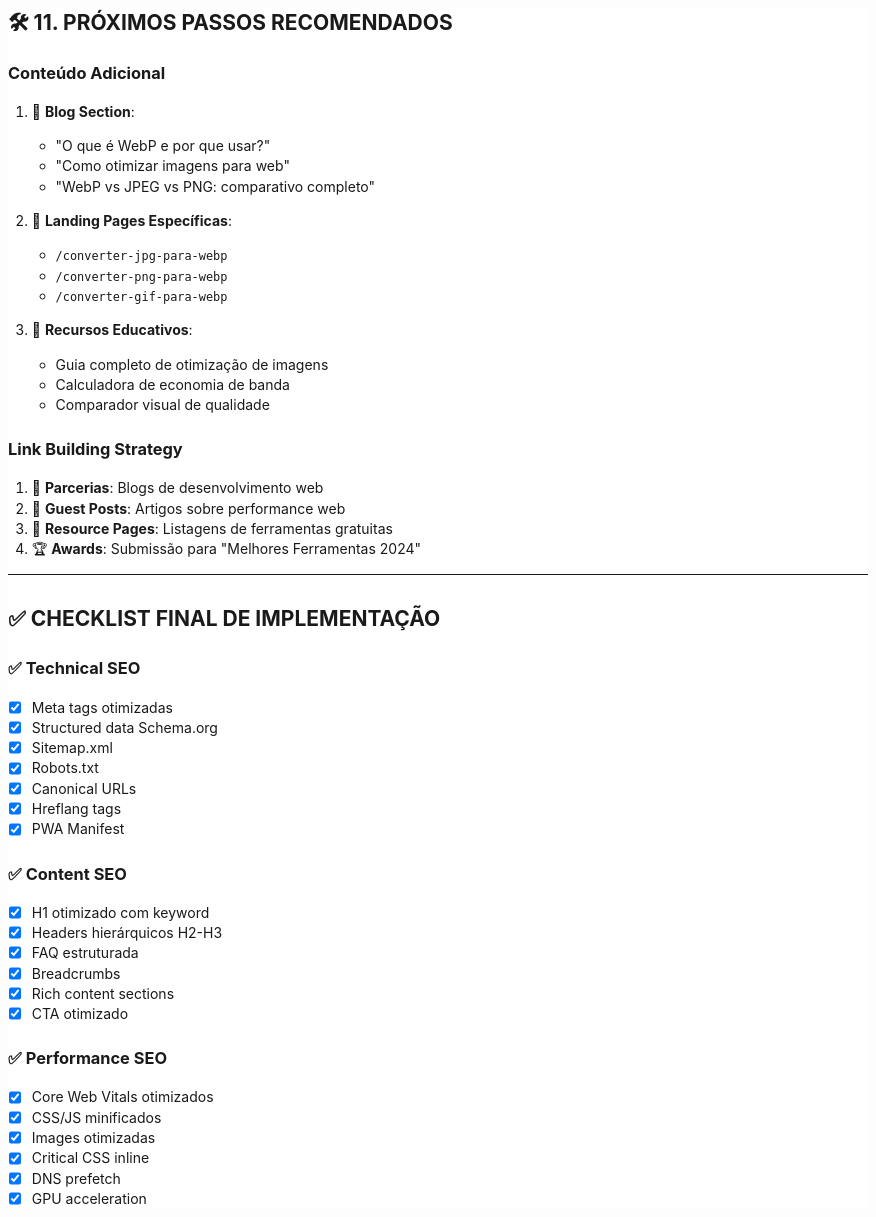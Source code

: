
## 🛠️ **11. PRÓXIMOS PASSOS RECOMENDADOS**

### **Conteúdo Adicional**
1. 📝 **Blog Section**: 
   - "O que é WebP e por que usar?"
   - "Como otimizar imagens para web"
   - "WebP vs JPEG vs PNG: comparativo completo"

2. 🎯 **Landing Pages Específicas**:
   - `/converter-jpg-para-webp`
   - `/converter-png-para-webp` 
   - `/converter-gif-para-webp`

3. 📖 **Recursos Educativos**:
   - Guia completo de otimização de imagens
   - Calculadora de economia de banda
   - Comparador visual de qualidade

### **Link Building Strategy**
1. 🤝 **Parcerias**: Blogs de desenvolvimento web
2. 📰 **Guest Posts**: Artigos sobre performance web
3. 🔗 **Resource Pages**: Listagens de ferramentas gratuitas
4. 🏆 **Awards**: Submissão para "Melhores Ferramentas 2024"

---

## ✅ **CHECKLIST FINAL DE IMPLEMENTAÇÃO**

### **✅ Technical SEO**
- [x] Meta tags otimizadas
- [x] Structured data Schema.org
- [x] Sitemap.xml
- [x] Robots.txt
- [x] Canonical URLs
- [x] Hreflang tags
- [x] PWA Manifest

### **✅ Content SEO**
- [x] H1 otimizado com keyword
- [x] Headers hierárquicos H2-H3
- [x] FAQ estruturada
- [x] Breadcrumbs
- [x] Rich content sections
- [x] CTA otimizado

### **✅ Performance SEO**
- [x] Core Web Vitals otimizados
- [x] CSS/JS minificados
- [x] Images otimizadas
- [x] Critical CSS inline
- [x] DNS prefetch
- [x] GPU acceleration

